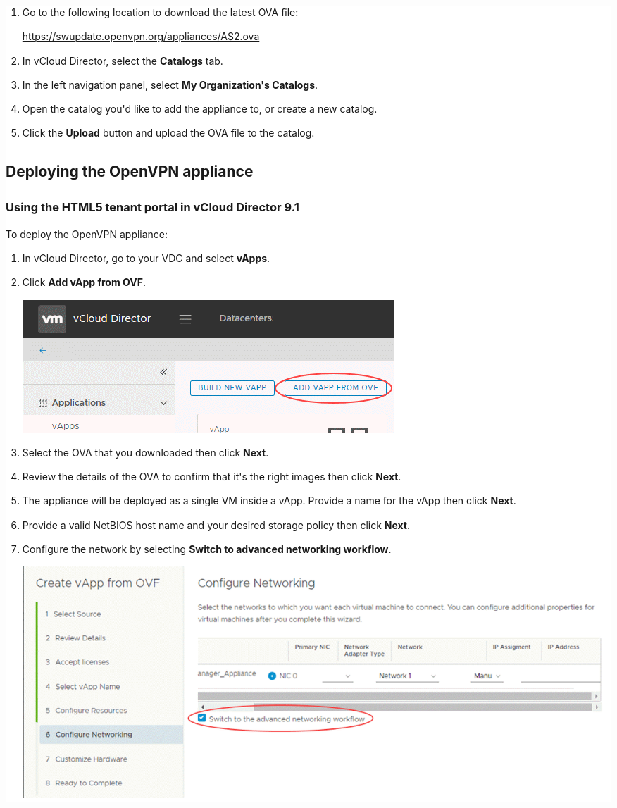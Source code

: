 1. Go to the following location to download the latest OVA file:

    <https://swupdate.openvpn.org/appliances/AS2.ova>

2. In vCloud Director, select the **Catalogs** tab.

3. In the left navigation panel, select **My Organization's Catalogs**.

4. Open the catalog you'd like to add the appliance to, or create a new catalog.

5. Click the **Upload** button and upload the OVA file to the catalog.

## Deploying the OpenVPN appliance

### Using the HTML5 tenant portal in vCloud Director 9.1

To deploy the OpenVPN appliance:

1. In vCloud Director, go to your VDC and select **vApps**.

2. Click **Add vApp from OVF**.

    ![Add vApp from OVF option](images/vmw-vcd-tp-vapp-from-ovf.png)

3. Select the OVA that you downloaded then click **Next**.

4. Review the details of the OVA to confirm that it's the right images then click **Next**.

5. The appliance will be deployed as a single VM inside a vApp. Provide a name for the vApp then click **Next**.

6. Provide a valid NetBIOS host name and your desired storage policy then click **Next**.

7. Configure the network by selecting **Switch to advanced networking workflow**.

    ![Configure Networking page of Create vApp from OVF wizard](images/vmw-vcd-tp-vapp-from-ovf-network.png)
